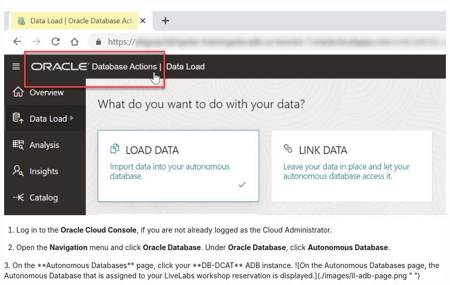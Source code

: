 ![Click the banner.](./images/click-banner.png " ")

1. Log in to the **Oracle Cloud Console**, if you are not already logged as the Cloud Administrator.

2. Open the **Navigation** menu and click **Oracle Database**. Under **Oracle Database**, click **Autonomous Database**.

<if type="livelabs">
3. On the **Autonomous Databases** page, click your **DB-DCAT** ADB instance.
    ![On the Autonomous Databases page, the Autonomous Database that is assigned to your LiveLabs workshop reservation is displayed.](./images/ll-adb-page.png " ")
</if>
